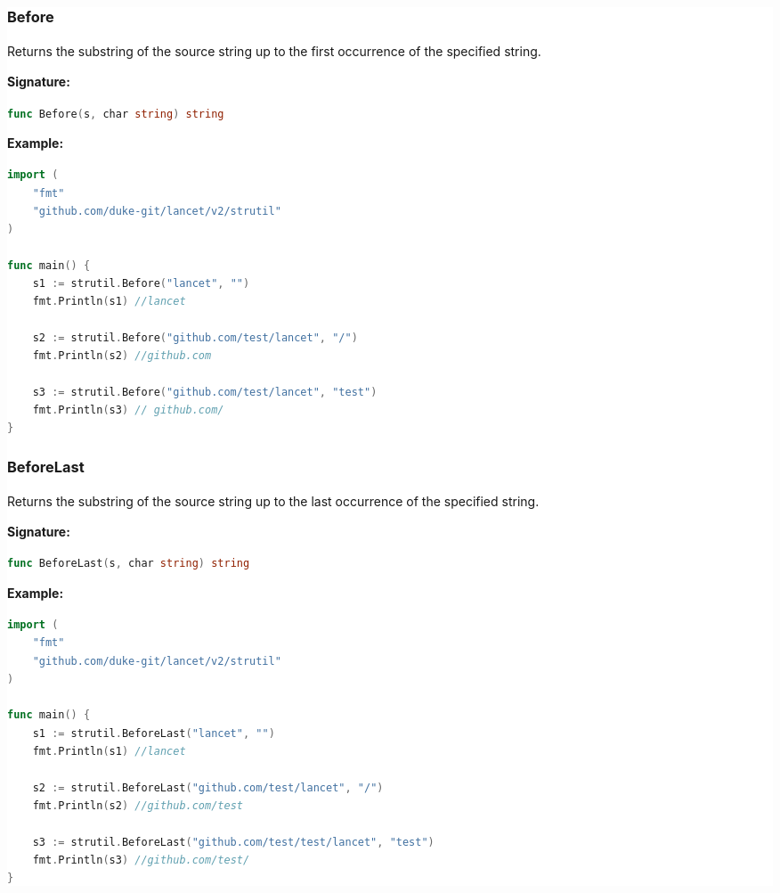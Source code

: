 

### <span id="Before">Before</span>
<p>Returns the substring of the source string up to the first occurrence of the specified string.</p>

<b>Signature:</b>

```go
func Before(s, char string) string
```
<b>Example:</b>

```go
import (
	"fmt"
	"github.com/duke-git/lancet/v2/strutil"
)

func main() {
	s1 := strutil.Before("lancet", "")
	fmt.Println(s1) //lancet

	s2 := strutil.Before("github.com/test/lancet", "/")
	fmt.Println(s2) //github.com

	s3 := strutil.Before("github.com/test/lancet", "test")
	fmt.Println(s3) // github.com/
}
```




### <span id="BeforeLast">BeforeLast</span>
<p>Returns the substring of the source string up to the last occurrence of the specified string.</p>

<b>Signature:</b>

```go
func BeforeLast(s, char string) string
```
<b>Example:</b>

```go
import (
	"fmt"
	"github.com/duke-git/lancet/v2/strutil"
)

func main() {
	s1 := strutil.BeforeLast("lancet", "")
	fmt.Println(s1) //lancet

	s2 := strutil.BeforeLast("github.com/test/lancet", "/")
	fmt.Println(s2) //github.com/test

	s3 := strutil.BeforeLast("github.com/test/test/lancet", "test")
	fmt.Println(s3) //github.com/test/
}
```
